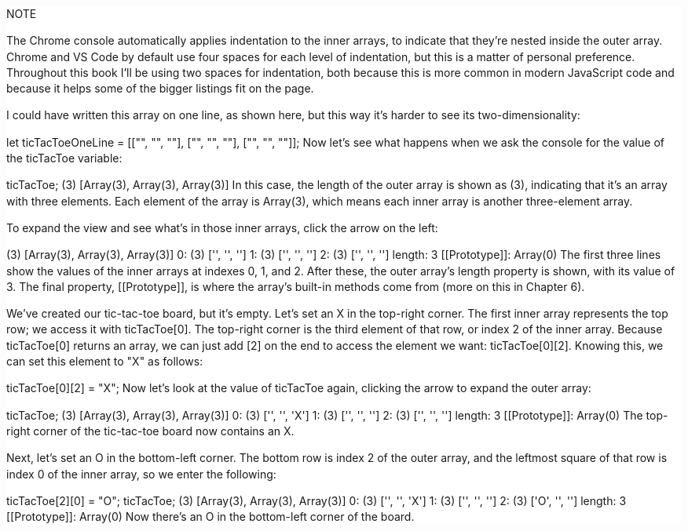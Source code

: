NOTE

The Chrome console automatically applies indentation to the inner arrays, to indicate that they’re nested inside the outer array. Chrome and VS Code by default use four spaces for each level of indentation, but this is a matter of personal preference. Throughout this book I’ll be using two spaces for indentation, both because this is more common in modern JavaScript code and because it helps some of the bigger listings fit on the page.

I could have written this array on one line, as shown here, but this way it’s harder to see its two-dimensionality:

let ticTacToeOneLine = [["", "", ""], ["", "", ""], ["", "", ""]];
Now let’s see what happens when we ask the console for the value of the ticTacToe variable:

ticTacToe;
(3) [Array(3), Array(3), Array(3)]
In this case, the length of the outer array is shown as (3), indicating that it’s an array with three elements. Each element of the array is Array(3), which means each inner array is another three-element array.

To expand the view and see what’s in those inner arrays, click the arrow on the left:

(3) [Array(3), Array(3), Array(3)]
  0: (3) ['', '', '']
  1: (3) ['', '', '']
  2: (3) ['', '', '']
   length: 3
  [[Prototype]]: Array(0)
The first three lines show the values of the inner arrays at indexes 0, 1, and 2. After these, the outer array’s length property is shown, with its value of 3. The final property, [[Prototype]], is where the array’s built-in methods come from (more on this in Chapter 6).

We’ve created our tic-tac-toe board, but it’s empty. Let’s set an X in the top-right corner. The first inner array represents the top row; we access it with ticTacToe[0]. The top-right corner is the third element of that row, or index 2 of the inner array. Because ticTacToe[0] returns an array, we can just add [2] on the end to access the element we want: ticTacToe[0][2]. Knowing this, we can set this element to "X" as follows:

ticTacToe[0][2] = "X";
Now let’s look at the value of ticTacToe again, clicking the arrow to expand the outer array:

ticTacToe;
(3) [Array(3), Array(3), Array(3)]
  0: (3) ['', '', 'X']
  1: (3) ['', '', '']
  2: (3) ['', '', '']
   length: 3
  [[Prototype]]: Array(0)
The top-right corner of the tic-tac-toe board now contains an X.

Next, let’s set an O in the bottom-left corner. The bottom row is index 2 of the outer array, and the leftmost square of that row is index 0 of the inner array, so we enter the following:

ticTacToe[2][0] = "O";
ticTacToe;
(3) [Array(3), Array(3), Array(3)]
  0: (3) ['', '', 'X']
  1: (3) ['', '', '']
  2: (3) ['O', '', '']
   length: 3
  [[Prototype]]: Array(0)
Now there’s an O in the bottom-left corner of the board.
